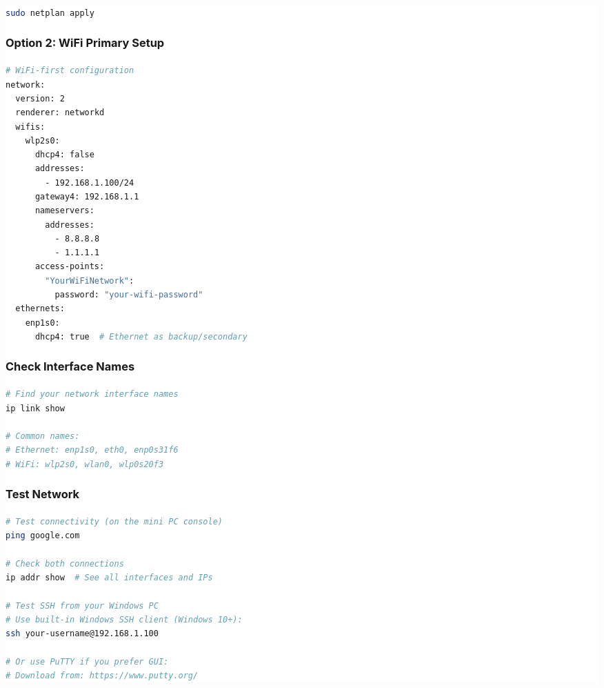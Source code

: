 ```bash
sudo netplan apply
```

### Option 2: WiFi Primary Setup
```bash
# WiFi-first configuration
network:
  version: 2
  renderer: networkd
  wifis:
    wlp2s0:
      dhcp4: false
      addresses:
        - 192.168.1.100/24
      gateway4: 192.168.1.1
      nameservers:
        addresses:
          - 8.8.8.8
          - 1.1.1.1
      access-points:
        "YourWiFiNetwork":
          password: "your-wifi-password"
  ethernets:
    enp1s0:
      dhcp4: true  # Ethernet as backup/secondary
```

### Check Interface Names
```bash
# Find your network interface names
ip link show

# Common names:
# Ethernet: enp1s0, eth0, enp0s31f6
# WiFi: wlp2s0, wlan0, wlp0s20f3
```

### Test Network
```bash
# Test connectivity (on the mini PC console)
ping google.com

# Check both connections
ip addr show  # See all interfaces and IPs

# Test SSH from your Windows PC
# Use built-in Windows SSH client (Windows 10+):
ssh your-username@192.168.1.100

# Or use PuTTY if you prefer GUI:
# Download from: https://www.putty.org/
```
